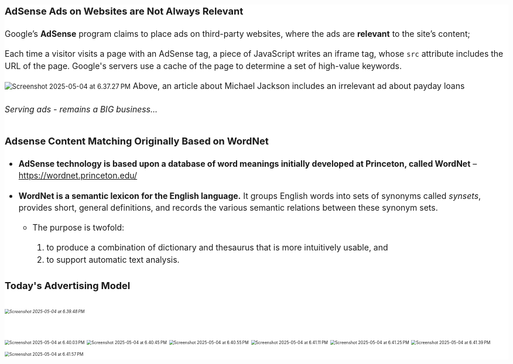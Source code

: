 

### AdSense Ads on Websites are Not Always Relevant

Google’s **AdSense** program claims to place ads on third-party websites, where the ads are **relevant** to the site’s content;

Each time a visitor visits a page with an AdSense tag, a piece of JavaScript writes an iframe tag, whose `src` attribute includes the URL of the page. Google's servers use a cache of the page to determine a set of high-value keywords.

<img src="2. SE advertising.assets/Screenshot 2025-05-04 at 6.37.27 PM.png" alt="Screenshot 2025-05-04 at 6.37.27 PM" style="zoom:80%;" />
 Above, an article about Michael Jackson includes an irrelevant ad about payday loans



###### Serving ads - remains a BIG business...

### Adsense Content Matching Originally Based on WordNet

- **AdSense technology is based upon a database of word meanings initially developed at Princeton, called WordNet**
   – https://wordnet.princeton.edu/

- **WordNet is a semantic lexicon for the English language.**
   It groups English words into sets of synonyms called *synsets*, provides short, general definitions, and records the various semantic relations between these synonym sets.

  - The purpose is twofold:

    1. to produce a combination of dictionary and thesaurus that is more intuitively usable, and
    2. to support automatic text analysis.

    

### Today's Advertising Model

###### <img src="2. SE advertising.assets/Screenshot 2025-05-04 at 6.39.48 PM.png" alt="Screenshot 2025-05-04 at 6.39.48 PM" style="zoom:50%;" />

<img src="2. SE advertising.assets/Screenshot 2025-05-04 at 6.40.03 PM.png" alt="Screenshot 2025-05-04 at 6.40.03 PM" style="zoom:50%;" />

<img src="2. SE advertising.assets/Screenshot 2025-05-04 at 6.40.45 PM.png" alt="Screenshot 2025-05-04 at 6.40.45 PM" style="zoom:50%;" />

<img src="2. SE advertising.assets/Screenshot 2025-05-04 at 6.40.55 PM.png" alt="Screenshot 2025-05-04 at 6.40.55 PM" style="zoom:50%;" />

<img src="2. SE advertising.assets/Screenshot 2025-05-04 at 6.41.11 PM.png" alt="Screenshot 2025-05-04 at 6.41.11 PM" style="zoom:50%;" />

<img src="2. SE advertising.assets/Screenshot 2025-05-04 at 6.41.25 PM.png" alt="Screenshot 2025-05-04 at 6.41.25 PM" style="zoom:50%;" />

<img src="2. SE advertising.assets/Screenshot 2025-05-04 at 6.41.39 PM.png" alt="Screenshot 2025-05-04 at 6.41.39 PM" style="zoom:50%;" />

<img src="2. SE advertising.assets/Screenshot 2025-05-04 at 6.41.57 PM.png" alt="Screenshot 2025-05-04 at 6.41.57 PM" style="zoom:50%;" />
